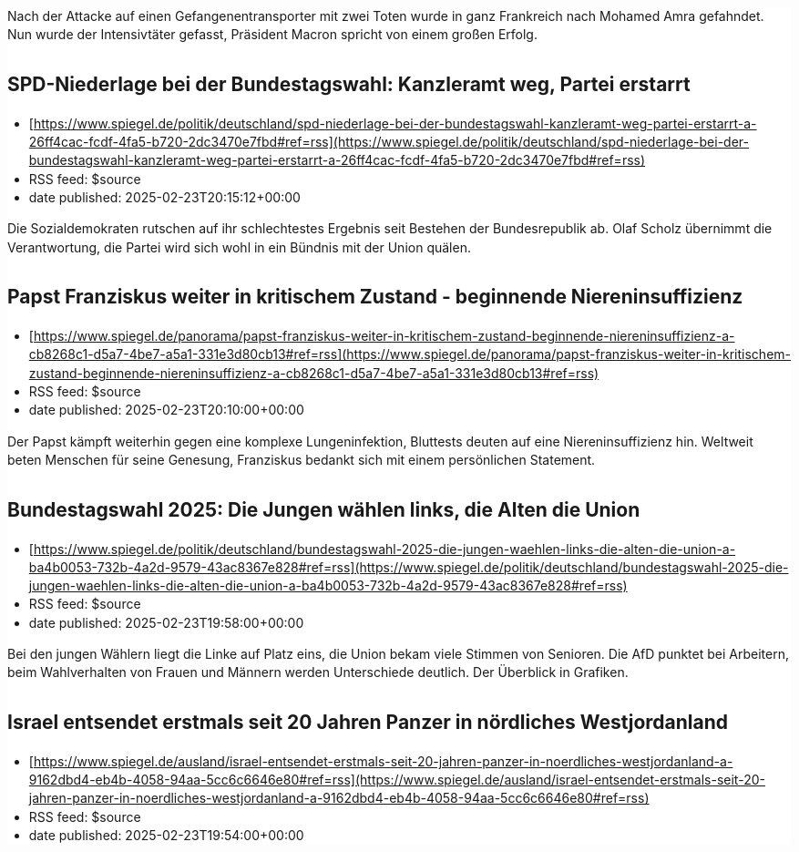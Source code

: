 Nach der Attacke auf einen Gefangenentransporter mit zwei Toten wurde in ganz Frankreich nach Mohamed Amra gefahndet. Nun wurde der Intensivtäter gefasst, Präsident Macron spricht von einem großen Erfolg.

## SPD-Niederlage bei der Bundestagswahl: Kanzleramt weg, Partei erstarrt
 - [https://www.spiegel.de/politik/deutschland/spd-niederlage-bei-der-bundestagswahl-kanzleramt-weg-partei-erstarrt-a-26ff4cac-fcdf-4fa5-b720-2dc3470e7fbd#ref=rss](https://www.spiegel.de/politik/deutschland/spd-niederlage-bei-der-bundestagswahl-kanzleramt-weg-partei-erstarrt-a-26ff4cac-fcdf-4fa5-b720-2dc3470e7fbd#ref=rss)
 - RSS feed: $source
 - date published: 2025-02-23T20:15:12+00:00

Die Sozialdemokraten rutschen auf ihr schlechtestes Ergebnis seit Bestehen der Bundesrepublik ab. Olaf Scholz übernimmt die Verantwortung, die Partei wird sich wohl in ein Bündnis mit der Union quälen.

## Papst Franziskus weiter in kritischem Zustand - beginnende Niereninsuffizienz
 - [https://www.spiegel.de/panorama/papst-franziskus-weiter-in-kritischem-zustand-beginnende-niereninsuffizienz-a-cb8268c1-d5a7-4be7-a5a1-331e3d80cb13#ref=rss](https://www.spiegel.de/panorama/papst-franziskus-weiter-in-kritischem-zustand-beginnende-niereninsuffizienz-a-cb8268c1-d5a7-4be7-a5a1-331e3d80cb13#ref=rss)
 - RSS feed: $source
 - date published: 2025-02-23T20:10:00+00:00

Der Papst kämpft weiterhin gegen eine komplexe Lungeninfektion, Bluttests deuten auf eine Niereninsuffizienz hin. Weltweit beten Menschen für seine Genesung, Franziskus bedankt sich mit einem persönlichen Statement.

## Bundestagswahl 2025: Die Jungen wählen links, die Alten die Union
 - [https://www.spiegel.de/politik/deutschland/bundestagswahl-2025-die-jungen-waehlen-links-die-alten-die-union-a-ba4b0053-732b-4a2d-9579-43ac8367e828#ref=rss](https://www.spiegel.de/politik/deutschland/bundestagswahl-2025-die-jungen-waehlen-links-die-alten-die-union-a-ba4b0053-732b-4a2d-9579-43ac8367e828#ref=rss)
 - RSS feed: $source
 - date published: 2025-02-23T19:58:00+00:00

Bei den jungen Wählern liegt die Linke auf Platz eins, die Union bekam viele Stimmen von Senioren. Die AfD punktet bei Arbeitern, beim Wahlverhalten von Frauen und Männern werden Unterschiede deutlich. Der Überblick in Grafiken.

## Israel entsendet erstmals seit 20 Jahren Panzer in nördliches Westjordanland
 - [https://www.spiegel.de/ausland/israel-entsendet-erstmals-seit-20-jahren-panzer-in-noerdliches-westjordanland-a-9162dbd4-eb4b-4058-94aa-5cc6c6646e80#ref=rss](https://www.spiegel.de/ausland/israel-entsendet-erstmals-seit-20-jahren-panzer-in-noerdliches-westjordanland-a-9162dbd4-eb4b-4058-94aa-5cc6c6646e80#ref=rss)
 - RSS feed: $source
 - date published: 2025-02-23T19:54:00+00:00

